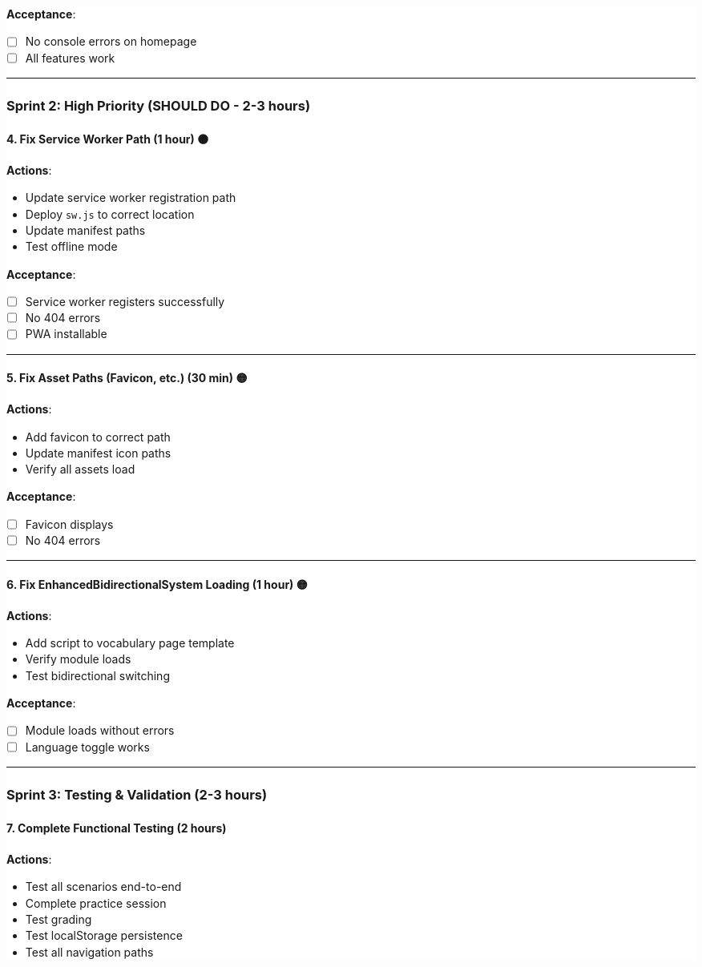 **Acceptance**:
- [ ] No console errors on homepage
- [ ] All features work

---

### Sprint 2: High Priority (SHOULD DO - 2-3 hours)

#### 4. Fix Service Worker Path (1 hour) 🟠
**Actions**:
- Update service worker registration path
- Deploy `sw.js` to correct location
- Update manifest paths
- Test offline mode

**Acceptance**:
- [ ] Service worker registers successfully
- [ ] No 404 errors
- [ ] PWA installable

---

#### 5. Fix Asset Paths (Favicon, etc.) (30 min) 🟡
**Actions**:
- Add favicon to correct path
- Update manifest icon paths
- Verify all assets load

**Acceptance**:
- [ ] Favicon displays
- [ ] No 404 errors

---

#### 6. Fix EnhancedBidirectionalSystem Loading (1 hour) 🟡
**Actions**:
- Add script to vocabulary page template
- Verify module loads
- Test bidirectional switching

**Acceptance**:
- [ ] Module loads without errors
- [ ] Language toggle works

---

### Sprint 3: Testing & Validation (2-3 hours)

#### 7. Complete Functional Testing (2 hours)
**Actions**:
- Test all scenarios end-to-end
- Complete practice session
- Test grading
- Test localStorage persistence
- Test all navigation paths

